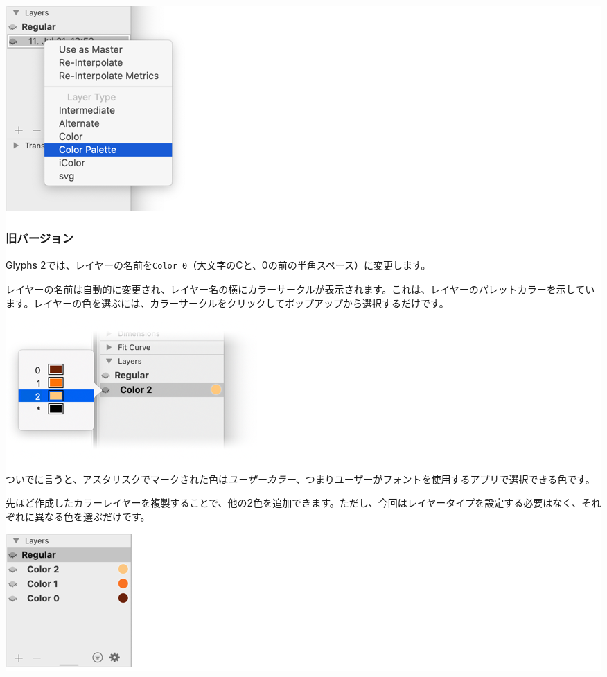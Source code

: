 ![](images/layer-type.png)

### 旧バージョン

Glyphs 2では、レイヤーの名前を`Color 0`（大文字のCと、0の前の半角スペース）に変更します。

レイヤーの名前は自動的に変更され、レイヤー名の横にカラーサークルが表示されます。これは、レイヤーのパレットカラーを示しています。レイヤーの色を選ぶには、カラーサークルをクリックしてポップアップから選択するだけです。

![](images/picking-layer-color.png)

ついでに言うと、アスタリスクでマークされた色は*ユーザーカラー*、つまりユーザーがフォントを使用するアプリで選択できる色です。

先ほど作成したカラーレイヤーを複製することで、他の2色を追加できます。ただし、今回はレイヤータイプを設定する必要はなく、それぞれに異なる色を選ぶだけです。

![](images/all-colors-set-up.png)
